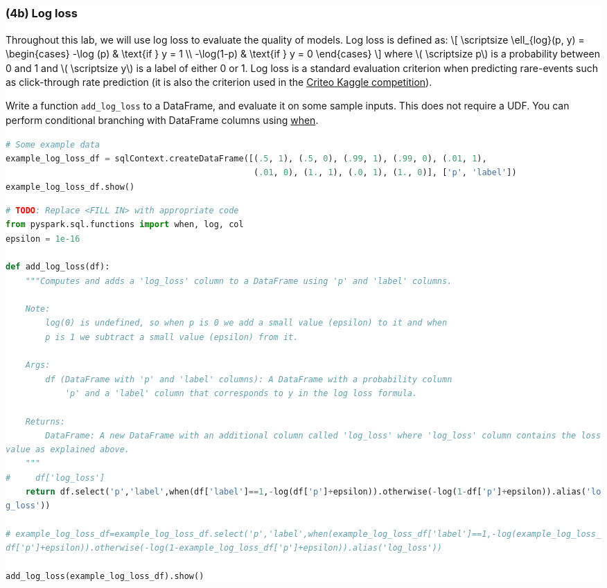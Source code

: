 ### (4b) Log loss
Throughout this lab, we will use log loss to evaluate the quality of models.  Log loss is defined as: \\[ \scriptsize \ell_{log}(p, y) = \begin{cases} -\log (p) & \text{if } y = 1 \\\ -\log(1-p) & \text{if } y = 0 \end{cases} \\] where \\( \scriptsize p\\) is a probability between 0 and 1 and \\( \scriptsize y\\) is a label of either 0 or 1. Log loss is a standard evaluation criterion when predicting rare-events such as click-through rate prediction (it is also the criterion used in the [Criteo Kaggle competition](https://www.kaggle.com/c/criteo-display-ad-challenge)).

Write a function `add_log_loss` to a DataFrame, and evaluate it on some sample inputs.  This does not require a UDF.  You can perform conditional branching with DataFrame columns using [when](http://spark.apache.org/docs/latest/api/python/pyspark.sql.html#pyspark.sql.functions.when).


```python
# Some example data
example_log_loss_df = sqlContext.createDataFrame([(.5, 1), (.5, 0), (.99, 1), (.99, 0), (.01, 1),
                                                  (.01, 0), (1., 1), (.0, 1), (1., 0)], ['p', 'label'])
example_log_loss_df.show()
```


```python
# TODO: Replace <FILL IN> with appropriate code
from pyspark.sql.functions import when, log, col
epsilon = 1e-16

def add_log_loss(df):
    """Computes and adds a 'log_loss' column to a DataFrame using 'p' and 'label' columns.

    Note:
        log(0) is undefined, so when p is 0 we add a small value (epsilon) to it and when
        p is 1 we subtract a small value (epsilon) from it.

    Args:
        df (DataFrame with 'p' and 'label' columns): A DataFrame with a probability column
            'p' and a 'label' column that corresponds to y in the log loss formula.

    Returns:
        DataFrame: A new DataFrame with an additional column called 'log_loss' where 'log_loss' column contains the loss value as explained above.
    """
#     df['log_loss']
    return df.select('p','label',when(df['label']==1,-log(df['p']+epsilon)).otherwise(-log(1-df['p']+epsilon)).alias('log_loss'))

# example_log_loss_df=example_log_loss_df.select('p','label',when(example_log_loss_df['label']==1,-log(example_log_loss_df['p']+epsilon)).otherwise(-log(1-example_log_loss_df['p']+epsilon)).alias('log_loss'))

add_log_loss(example_log_loss_df).show()
```

